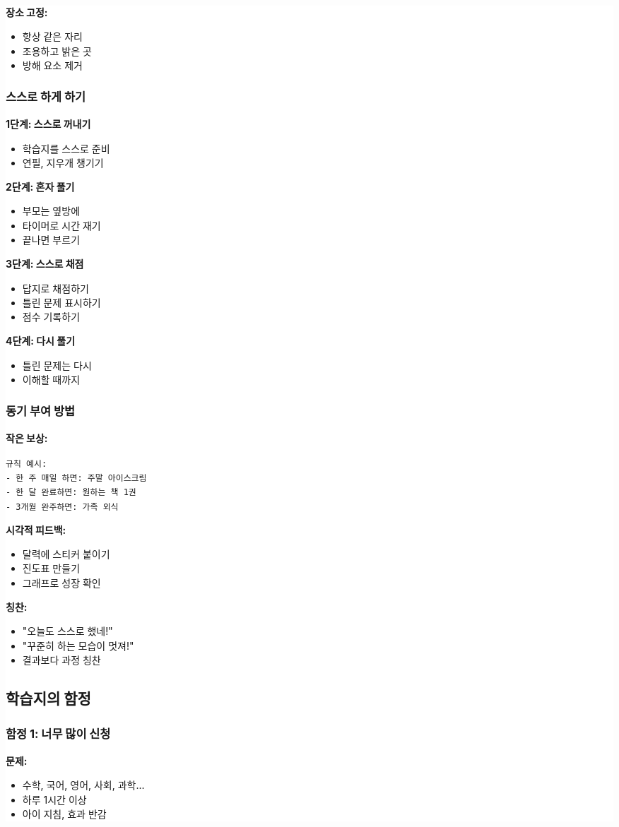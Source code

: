 **장소 고정:**
- 항상 같은 자리
- 조용하고 밝은 곳
- 방해 요소 제거

### 스스로 하게 하기

**1단계: 스스로 꺼내기**
- 학습지를 스스로 준비
- 연필, 지우개 챙기기

**2단계: 혼자 풀기**
- 부모는 옆방에
- 타이머로 시간 재기
- 끝나면 부르기

**3단계: 스스로 채점**
- 답지로 채점하기
- 틀린 문제 표시하기
- 점수 기록하기

**4단계: 다시 풀기**
- 틀린 문제는 다시
- 이해할 때까지

### 동기 부여 방법

**작은 보상:**
```
규칙 예시:
- 한 주 매일 하면: 주말 아이스크림
- 한 달 완료하면: 원하는 책 1권
- 3개월 완주하면: 가족 외식
```

**시각적 피드백:**
- 달력에 스티커 붙이기
- 진도표 만들기
- 그래프로 성장 확인

**칭찬:**
- "오늘도 스스로 했네!"
- "꾸준히 하는 모습이 멋져!"
- 결과보다 과정 칭찬

## 학습지의 함정

### 함정 1: 너무 많이 신청

**문제:**
- 수학, 국어, 영어, 사회, 과학...
- 하루 1시간 이상
- 아이 지침, 효과 반감
